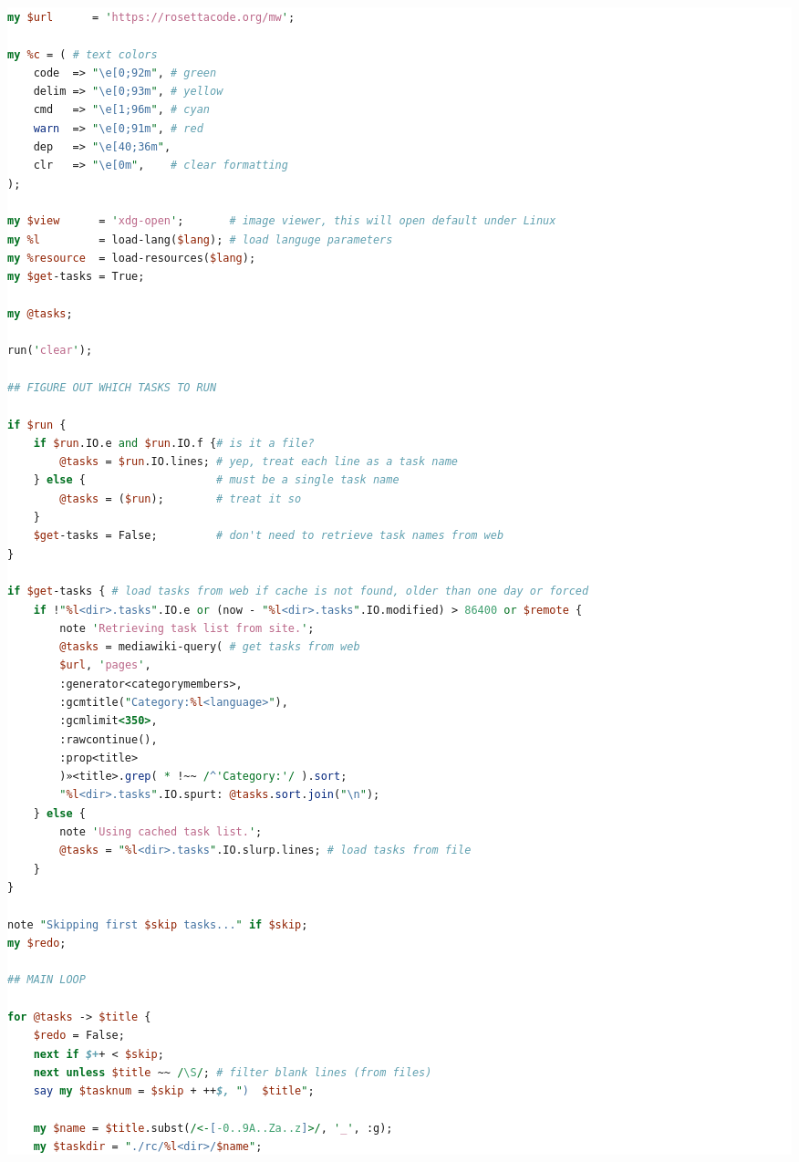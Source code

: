 ```perl
my $url      = 'https://rosettacode.org/mw';

my %c = ( # text colors
    code  => "\e[0;92m", # green
    delim => "\e[0;93m", # yellow
    cmd   => "\e[1;96m", # cyan
    warn  => "\e[0;91m", # red
    dep   => "\e[40;36m",
    clr   => "\e[0m",    # clear formatting
);

my $view      = 'xdg-open';       # image viewer, this will open default under Linux
my %l         = load-lang($lang); # load languge parameters
my %resource  = load-resources($lang);
my $get-tasks = True;

my @tasks;

run('clear');

## FIGURE OUT WHICH TASKS TO RUN

if $run {
    if $run.IO.e and $run.IO.f {# is it a file?
        @tasks = $run.IO.lines; # yep, treat each line as a task name
    } else {                    # must be a single task name
        @tasks = ($run);        # treat it so
    }
    $get-tasks = False;         # don't need to retrieve task names from web
}

if $get-tasks { # load tasks from web if cache is not found, older than one day or forced
    if !"%l<dir>.tasks".IO.e or (now - "%l<dir>.tasks".IO.modified) > 86400 or $remote {
        note 'Retrieving task list from site.';
        @tasks = mediawiki-query( # get tasks from web
        $url, 'pages',
        :generator<categorymembers>,
        :gcmtitle("Category:%l<language>"),
        :gcmlimit<350>,
        :rawcontinue(),
        :prop<title>
        )»<title>.grep( * !~~ /^'Category:'/ ).sort;
        "%l<dir>.tasks".IO.spurt: @tasks.sort.join("\n");
    } else {
        note 'Using cached task list.';
        @tasks = "%l<dir>.tasks".IO.slurp.lines; # load tasks from file
    }
}

note "Skipping first $skip tasks..." if $skip;
my $redo;

## MAIN LOOP

for @tasks -> $title {
    $redo = False;
    next if $++ < $skip;
    next unless $title ~~ /\S/; # filter blank lines (from files)
    say my $tasknum = $skip + ++$, ")  $title";

    my $name = $title.subst(/<-[-0..9A..Za..z]>/, '_', :g);
    my $taskdir = "./rc/%l<dir>/$name";

```

[1]: https://rosettacode.org/wiki/Rosetta_Code/Run_examples